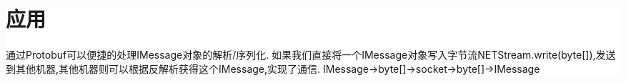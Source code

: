 # 应用

通过Protobuf可以便捷的处理IMessage对象的解析/序列化. 如果我们直接将一个IMessage对象写入字节流NETStream.write(byte\[\]),发送到其他机器,其他机器则可以根据反解析获得这个IMessage,实现了通信. IMessage→byte\[\]→socket→byte\[\]→IMessage